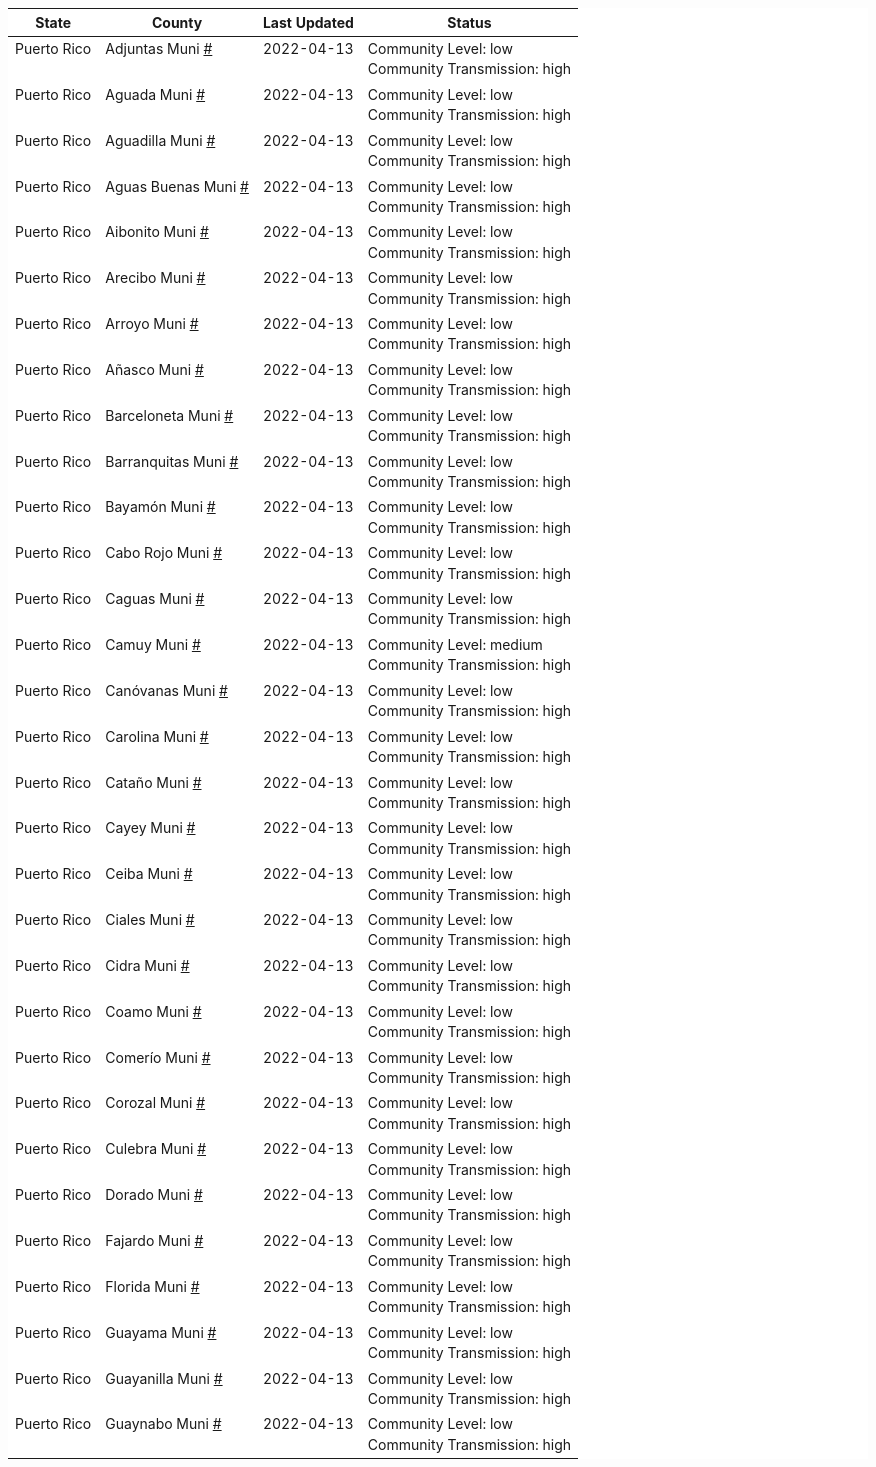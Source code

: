 State | County | Last Updated | Status
--- | --- | --- | --- 
Puerto Rico | Adjuntas Muni <a href="#adjuntas_muni">#</a> | 2022-04-13 | <a name="adjuntas_muni"></a>Community Level: low<br/>Community Transmission: high
Puerto Rico | Aguada Muni <a href="#aguada_muni">#</a> | 2022-04-13 | <a name="aguada_muni"></a>Community Level: low<br/>Community Transmission: high
Puerto Rico | Aguadilla Muni <a href="#aguadilla_muni">#</a> | 2022-04-13 | <a name="aguadilla_muni"></a>Community Level: low<br/>Community Transmission: high
Puerto Rico | Aguas Buenas Muni <a href="#aguas_buenas_muni">#</a> | 2022-04-13 | <a name="aguas_buenas_muni"></a>Community Level: low<br/>Community Transmission: high
Puerto Rico | Aibonito Muni <a href="#aibonito_muni">#</a> | 2022-04-13 | <a name="aibonito_muni"></a>Community Level: low<br/>Community Transmission: high
Puerto Rico | Arecibo Muni <a href="#arecibo_muni">#</a> | 2022-04-13 | <a name="arecibo_muni"></a>Community Level: low<br/>Community Transmission: high
Puerto Rico | Arroyo Muni <a href="#arroyo_muni">#</a> | 2022-04-13 | <a name="arroyo_muni"></a>Community Level: low<br/>Community Transmission: high
Puerto Rico | Añasco Muni <a href="#añasco_muni">#</a> | 2022-04-13 | <a name="añasco_muni"></a>Community Level: low<br/>Community Transmission: high
Puerto Rico | Barceloneta Muni <a href="#barceloneta_muni">#</a> | 2022-04-13 | <a name="barceloneta_muni"></a>Community Level: low<br/>Community Transmission: high
Puerto Rico | Barranquitas Muni <a href="#barranquitas_muni">#</a> | 2022-04-13 | <a name="barranquitas_muni"></a>Community Level: low<br/>Community Transmission: high
Puerto Rico | Bayamón Muni <a href="#bayamón_muni">#</a> | 2022-04-13 | <a name="bayamón_muni"></a>Community Level: low<br/>Community Transmission: high
Puerto Rico | Cabo Rojo Muni <a href="#cabo_rojo_muni">#</a> | 2022-04-13 | <a name="cabo_rojo_muni"></a>Community Level: low<br/>Community Transmission: high
Puerto Rico | Caguas Muni <a href="#caguas_muni">#</a> | 2022-04-13 | <a name="caguas_muni"></a>Community Level: low<br/>Community Transmission: high
Puerto Rico | Camuy Muni <a href="#camuy_muni">#</a> | 2022-04-13 | <a name="camuy_muni"></a>Community Level: medium<br/>Community Transmission: high
Puerto Rico | Canóvanas Muni <a href="#canóvanas_muni">#</a> | 2022-04-13 | <a name="canóvanas_muni"></a>Community Level: low<br/>Community Transmission: high
Puerto Rico | Carolina Muni <a href="#carolina_muni">#</a> | 2022-04-13 | <a name="carolina_muni"></a>Community Level: low<br/>Community Transmission: high
Puerto Rico | Cataño Muni <a href="#cataño_muni">#</a> | 2022-04-13 | <a name="cataño_muni"></a>Community Level: low<br/>Community Transmission: high
Puerto Rico | Cayey Muni <a href="#cayey_muni">#</a> | 2022-04-13 | <a name="cayey_muni"></a>Community Level: low<br/>Community Transmission: high
Puerto Rico | Ceiba Muni <a href="#ceiba_muni">#</a> | 2022-04-13 | <a name="ceiba_muni"></a>Community Level: low<br/>Community Transmission: high
Puerto Rico | Ciales Muni <a href="#ciales_muni">#</a> | 2022-04-13 | <a name="ciales_muni"></a>Community Level: low<br/>Community Transmission: high
Puerto Rico | Cidra Muni <a href="#cidra_muni">#</a> | 2022-04-13 | <a name="cidra_muni"></a>Community Level: low<br/>Community Transmission: high
Puerto Rico | Coamo Muni <a href="#coamo_muni">#</a> | 2022-04-13 | <a name="coamo_muni"></a>Community Level: low<br/>Community Transmission: high
Puerto Rico | Comerío Muni <a href="#comerío_muni">#</a> | 2022-04-13 | <a name="comerío_muni"></a>Community Level: low<br/>Community Transmission: high
Puerto Rico | Corozal Muni <a href="#corozal_muni">#</a> | 2022-04-13 | <a name="corozal_muni"></a>Community Level: low<br/>Community Transmission: high
Puerto Rico | Culebra Muni <a href="#culebra_muni">#</a> | 2022-04-13 | <a name="culebra_muni"></a>Community Level: low<br/>Community Transmission: high
Puerto Rico | Dorado Muni <a href="#dorado_muni">#</a> | 2022-04-13 | <a name="dorado_muni"></a>Community Level: low<br/>Community Transmission: high
Puerto Rico | Fajardo Muni <a href="#fajardo_muni">#</a> | 2022-04-13 | <a name="fajardo_muni"></a>Community Level: low<br/>Community Transmission: high
Puerto Rico | Florida Muni <a href="#florida_muni">#</a> | 2022-04-13 | <a name="florida_muni"></a>Community Level: low<br/>Community Transmission: high
Puerto Rico | Guayama Muni <a href="#guayama_muni">#</a> | 2022-04-13 | <a name="guayama_muni"></a>Community Level: low<br/>Community Transmission: high
Puerto Rico | Guayanilla Muni <a href="#guayanilla_muni">#</a> | 2022-04-13 | <a name="guayanilla_muni"></a>Community Level: low<br/>Community Transmission: high
Puerto Rico | Guaynabo Muni <a href="#guaynabo_muni">#</a> | 2022-04-13 | <a name="guaynabo_muni"></a>Community Level: low<br/>Community Transmission: high